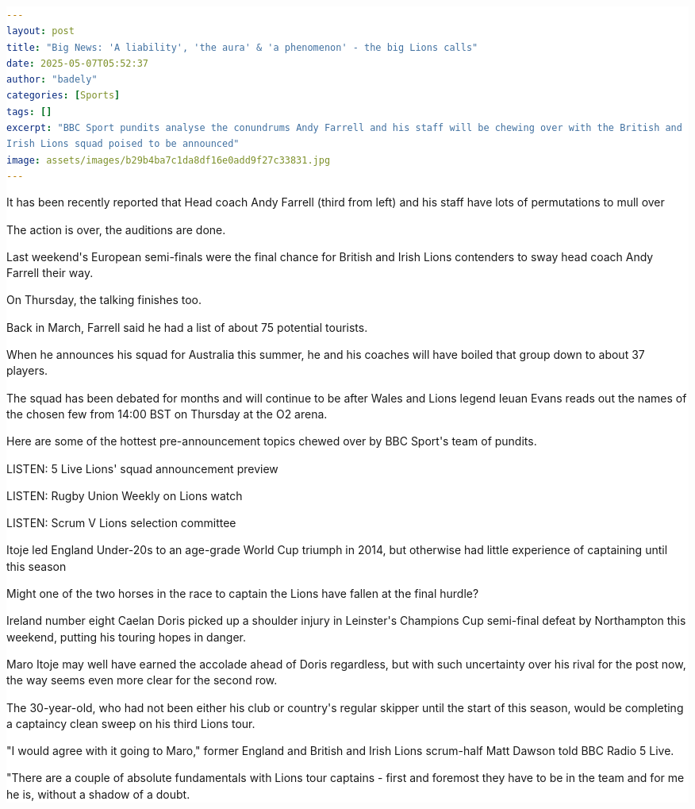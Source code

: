 ```yaml
---
layout: post
title: "Big News: 'A liability', 'the aura' & 'a phenomenon' - the big Lions calls"
date: 2025-05-07T05:52:37
author: "badely"
categories: [Sports]
tags: []
excerpt: "BBC Sport pundits analyse the conundrums Andy Farrell and his staff will be chewing over with the British and Irish Lions squad poised to be announced"
image: assets/images/b29b4ba7c1da8df16e0add9f27c33831.jpg
---
```


It has been recently reported that Head coach Andy Farrell (third from left) and his staff have lots of permutations to mull over

The action is over, the auditions are done.

Last weekend's European semi-finals were the final chance for British and Irish Lions contenders to sway head coach Andy Farrell their way.

On Thursday, the talking finishes too.

Back in March, Farrell said he had a list of about 75 potential tourists.

When he announces his squad for Australia this summer, he and his coaches will have boiled that group down to about 37 players.

The squad has been debated for months and will continue to be after Wales and Lions legend Ieuan Evans reads out the names of the chosen few from 14:00 BST on Thursday at the O2 arena.

Here are some of the hottest pre-announcement topics chewed over by BBC Sport's team of pundits.

LISTEN: 5 Live Lions' squad announcement preview

LISTEN: Rugby Union Weekly on Lions watch

LISTEN: Scrum V Lions selection committee

Itoje led England Under-20s to an age-grade World Cup triumph in 2014, but otherwise had little experience of captaining until this season

Might one of the two horses in the race to captain the Lions have fallen at the final hurdle?

Ireland number eight Caelan Doris picked up a shoulder injury in Leinster's Champions Cup semi-final defeat by Northampton this weekend, putting his touring hopes in danger.

Maro Itoje may well have earned the accolade ahead of Doris regardless, but with such uncertainty over his rival for the post now, the way seems even more clear for the second row.

The 30-year-old, who had not been either his club or country's regular skipper until the start of this season, would be completing a captaincy clean sweep on his third Lions tour.

"I would agree with it going to Maro," former England and British and Irish Lions scrum-half Matt Dawson told BBC Radio 5 Live.

"There are a couple of absolute fundamentals with Lions tour captains - first and foremost they have to be in the team and for me he is, without a shadow of a doubt.
